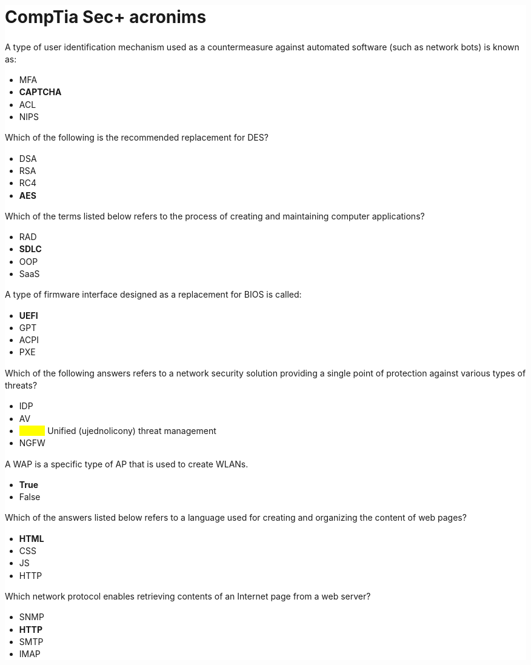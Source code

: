 # CompTia Sec+ acronims

&#x20;A type of user identification mechanism used as a countermeasure against automated software (such as network bots) is known as:

* &#x20;MFA
* &#x20;**CAPTCHA**
* &#x20;ACL
* &#x20;NIPS

Which of the following is the recommended replacement for DES?

* &#x20;DSA
* &#x20;RSA
* &#x20;RC4
* &#x20;**AES**

Which of the terms listed below refers to the process of creating and maintaining computer applications?

* &#x20;RAD
* &#x20;**SDLC**
* &#x20;OOP
* &#x20;SaaS

A type of firmware interface designed as a replacement for BIOS is called:

* &#x20;**UEFI**
* &#x20;GPT
* &#x20;ACPI
* &#x20;PXE

Which of the following answers refers to a network security solution providing a single point of protection against various types of threats?

* &#x20;IDP
* &#x20;AV
* &#x20;<mark style="color:yellow;">**UTM -**</mark> Unified (ujednolicony) threat management
* &#x20;NGFW

A WAP is a specific type of AP that is used to create WLANs.

* &#x20;**True**
* &#x20;False

Which of the answers listed below refers to a language used for creating and organizing the content of web pages?

* &#x20;**HTML**
* &#x20;CSS
* &#x20;JS
* &#x20;HTTP

Which network protocol enables retrieving contents of an Internet page from a web server?

* &#x20;SNMP
* &#x20;**HTTP**
* &#x20;SMTP
* &#x20;IMAP
